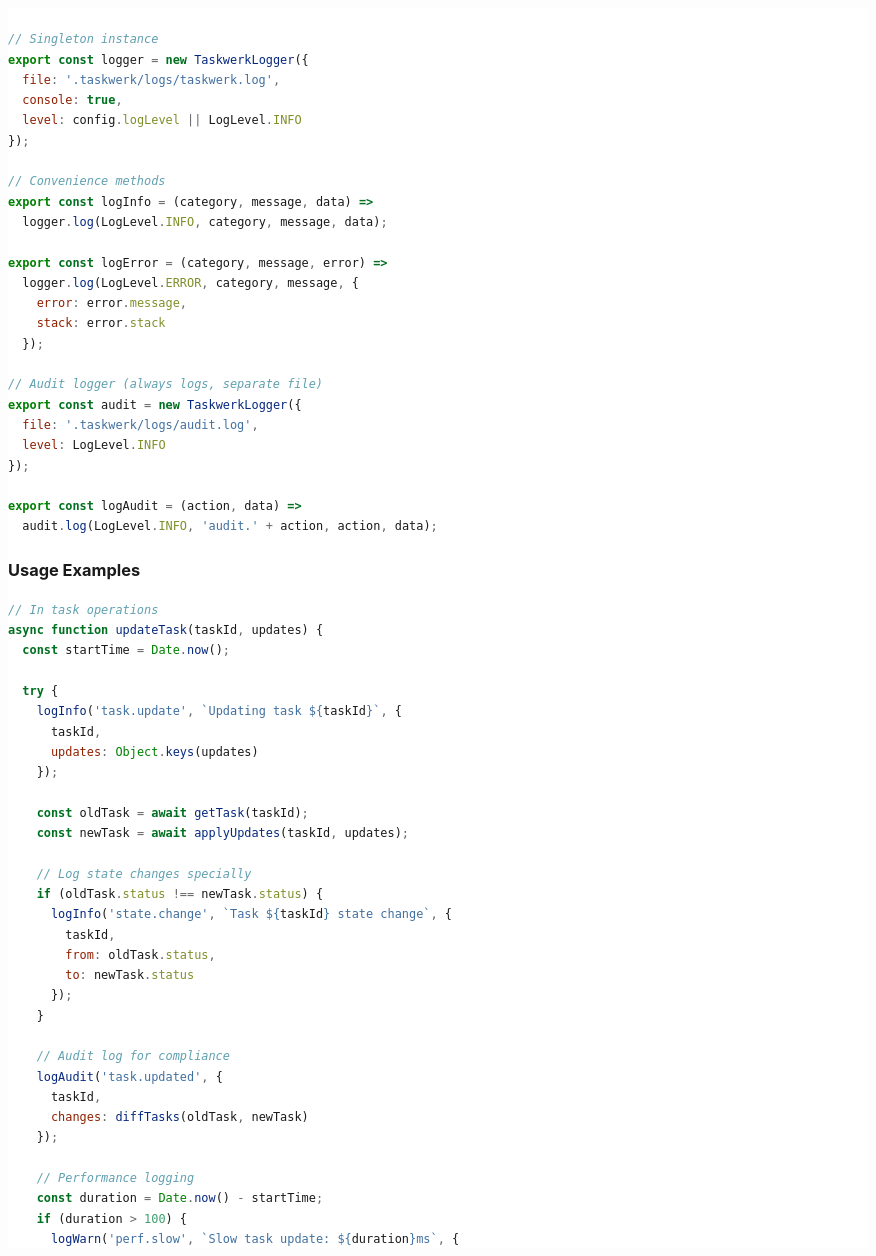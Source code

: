 ```javascript

// Singleton instance
export const logger = new TaskwerkLogger({
  file: '.taskwerk/logs/taskwerk.log',
  console: true,
  level: config.logLevel || LogLevel.INFO
});

// Convenience methods
export const logInfo = (category, message, data) => 
  logger.log(LogLevel.INFO, category, message, data);

export const logError = (category, message, error) => 
  logger.log(LogLevel.ERROR, category, message, {
    error: error.message,
    stack: error.stack
  });

// Audit logger (always logs, separate file)
export const audit = new TaskwerkLogger({
  file: '.taskwerk/logs/audit.log',
  level: LogLevel.INFO
});

export const logAudit = (action, data) => 
  audit.log(LogLevel.INFO, 'audit.' + action, action, data);
```

### Usage Examples

```javascript
// In task operations
async function updateTask(taskId, updates) {
  const startTime = Date.now();
  
  try {
    logInfo('task.update', `Updating task ${taskId}`, {
      taskId,
      updates: Object.keys(updates)
    });
    
    const oldTask = await getTask(taskId);
    const newTask = await applyUpdates(taskId, updates);
    
    // Log state changes specially
    if (oldTask.status !== newTask.status) {
      logInfo('state.change', `Task ${taskId} state change`, {
        taskId,
        from: oldTask.status,
        to: newTask.status
      });
    }
    
    // Audit log for compliance
    logAudit('task.updated', {
      taskId,
      changes: diffTasks(oldTask, newTask)
    });
    
    // Performance logging
    const duration = Date.now() - startTime;
    if (duration > 100) {
      logWarn('perf.slow', `Slow task update: ${duration}ms`, {
```